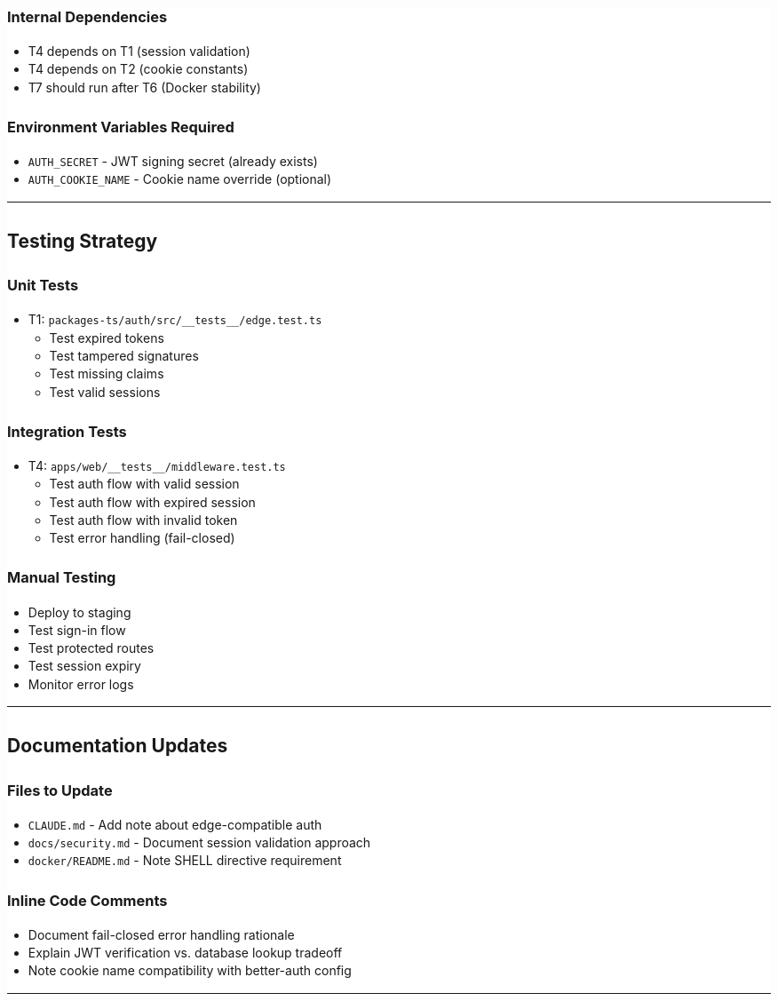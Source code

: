 ### Internal Dependencies
- T4 depends on T1 (session validation)
- T4 depends on T2 (cookie constants)
- T7 should run after T6 (Docker stability)

### Environment Variables Required
- `AUTH_SECRET` - JWT signing secret (already exists)
- `AUTH_COOKIE_NAME` - Cookie name override (optional)

---

## Testing Strategy

### Unit Tests
- T1: `packages-ts/auth/src/__tests__/edge.test.ts`
  - Test expired tokens
  - Test tampered signatures
  - Test missing claims
  - Test valid sessions

### Integration Tests
- T4: `apps/web/__tests__/middleware.test.ts`
  - Test auth flow with valid session
  - Test auth flow with expired session
  - Test auth flow with invalid token
  - Test error handling (fail-closed)

### Manual Testing
- Deploy to staging
- Test sign-in flow
- Test protected routes
- Test session expiry
- Monitor error logs

---

## Documentation Updates

### Files to Update
- `CLAUDE.md` - Add note about edge-compatible auth
- `docs/security.md` - Document session validation approach
- `docker/README.md` - Note SHELL directive requirement

### Inline Code Comments
- Document fail-closed error handling rationale
- Explain JWT verification vs. database lookup tradeoff
- Note cookie name compatibility with better-auth config

---